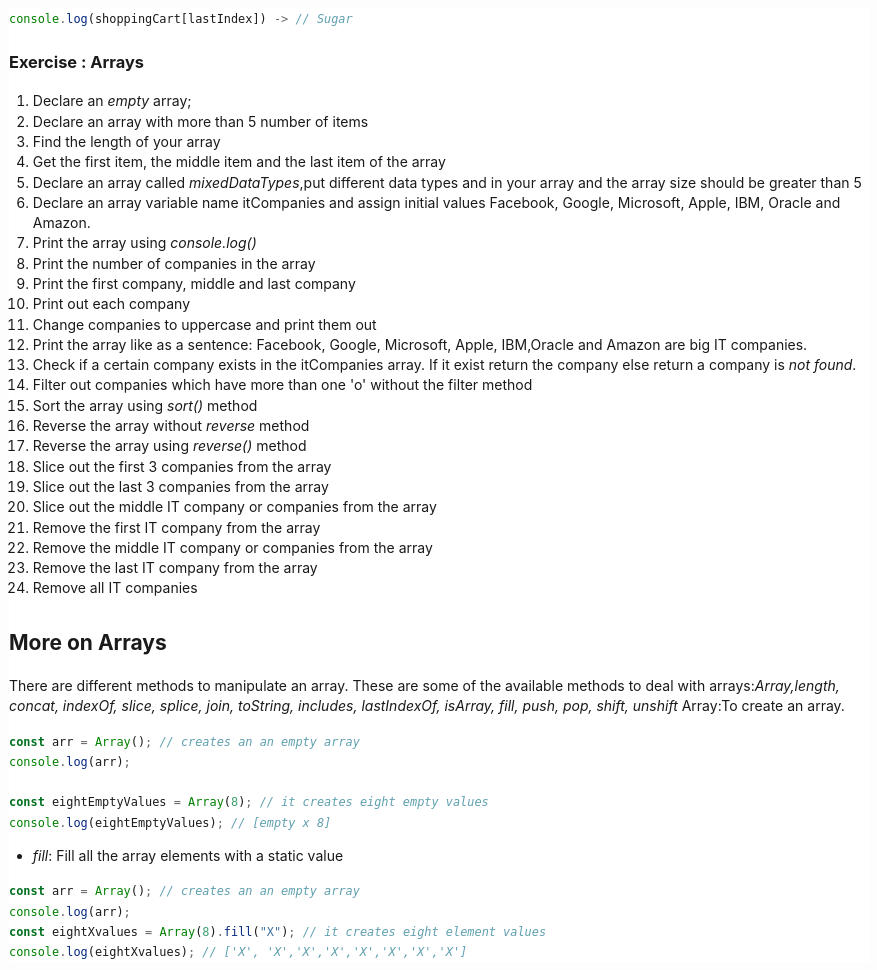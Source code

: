 ```js
console.log(shoppingCart[lastIndex]) -> // Sugar
```

### Exercise : Arrays

1. Declare an _empty_ array;
1. Declare an array with more than 5 number of items
1. Find the length of your array
1. Get the first item, the middle item and the last item of the array
1. Declare an array called _mixedDataTypes_,put different data types and in your array and the array size should be greater than 5
1. Declare an array variable name itCompanies and assign initial values Facebook, Google, Microsoft, Apple, IBM, Oracle and Amazon.
1. Print the array using _console.log()_
1. Print the number of companies in the array
1. Print the first company, middle and last company
1. Print out each company
1. Change companies to uppercase and print them out
1. Print the array like as a sentence: Facebook, Google, Microsoft, Apple, IBM,Oracle and Amazon are big IT companies.
1. Check if a certain company exists in the itCompanies array. If it exist return the company else return a company is _not found_.
1. Filter out companies which have more than one 'o' without the filter method
1. Sort the array using _sort()_ method
1. Reverse the array without _reverse_ method
1. Reverse the array using _reverse()_ method
1. Slice out the first 3 companies from the array
1. Slice out the last 3 companies from the array
1. Slice out the middle IT company or companies from the array
1. Remove the first IT company from the array
1. Remove the middle IT company or companies from the array
1. Remove the last IT company from the array
1. Remove all IT companies

## More on Arrays

There are different methods to manipulate an array. These are some of the available methods to deal with arrays:_Array,length, concat, indexOf, slice, splice, join, toString, includes, lastIndexOf, isArray, fill, push, pop, shift, unshift_
Array:To create an array.

```js
const arr = Array(); // creates an an empty array
console.log(arr);

const eightEmptyValues = Array(8); // it creates eight empty values
console.log(eightEmptyValues); // [empty x 8]
```

- _fill_: Fill all the array elements with a static value

```js
const arr = Array(); // creates an an empty array
console.log(arr);
const eightXvalues = Array(8).fill("X"); // it creates eight element values
console.log(eightXvalues); // ['X', 'X','X','X','X','X','X','X']
```

